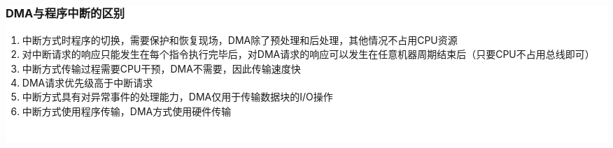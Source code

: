 ### DMA与程序中断的区别

1. 中断方式时程序的切换，需要保护和恢复现场，DMA除了预处理和后处理，其他情况不占用CPU资源
2. 对中断请求的响应只能发生在每个指令执行完毕后，对DMA请求的响应可以发生在任意机器周期结束后（只要CPU不占用总线即可）
3. 中断方式传输过程需要CPU干预，DMA不需要，因此传输速度快
4. DMA请求优先级高于中断请求
5. 中断方式具有对异常事件的处理能力，DMA仅用于传输数据块的I/O操作
6. 中断方式使用程序传输，DMA方式使用硬件传输



  

​    

